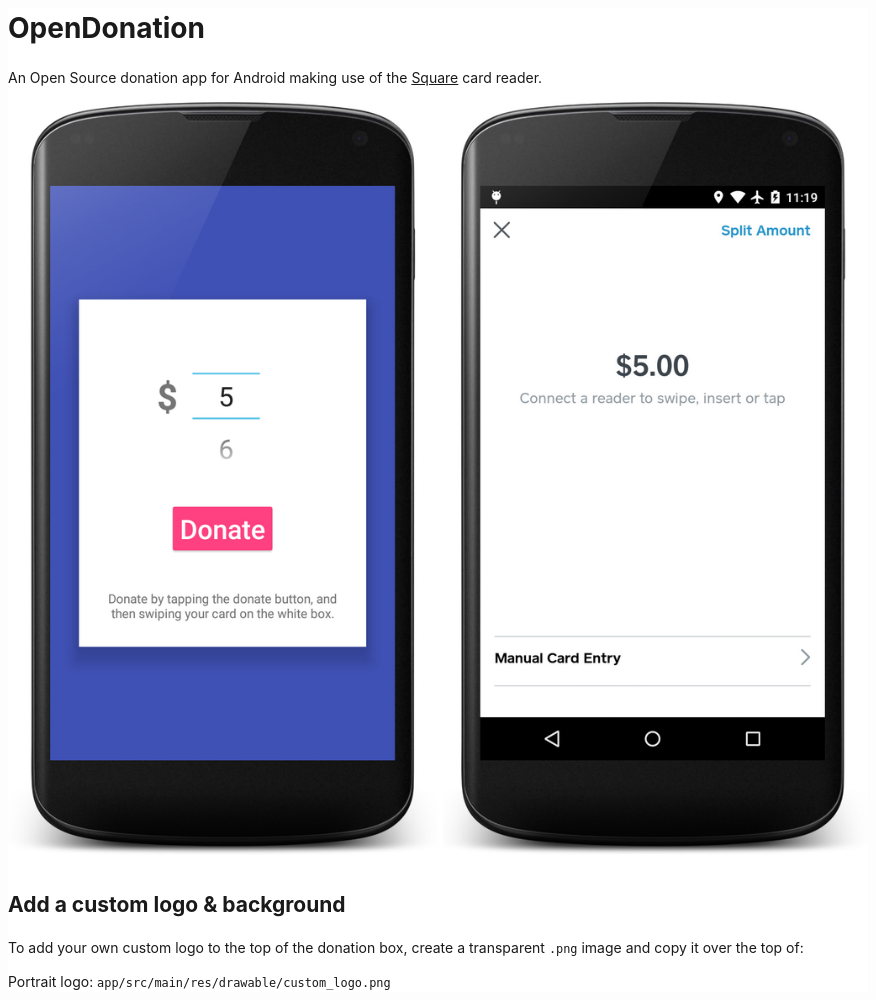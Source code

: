 # OpenDonation
An Open Source donation app for Android making use of the [Square](https://squareup.com) card reader.

<img width="100%" src="OpenDonation_screenshots.jpg" />

## Add a custom logo & background

To add your own custom logo to the top of the donation box, create a transparent `.png` image and copy it over the top of:

Portrait logo: `app/src/main/res/drawable/custom_logo.png`

